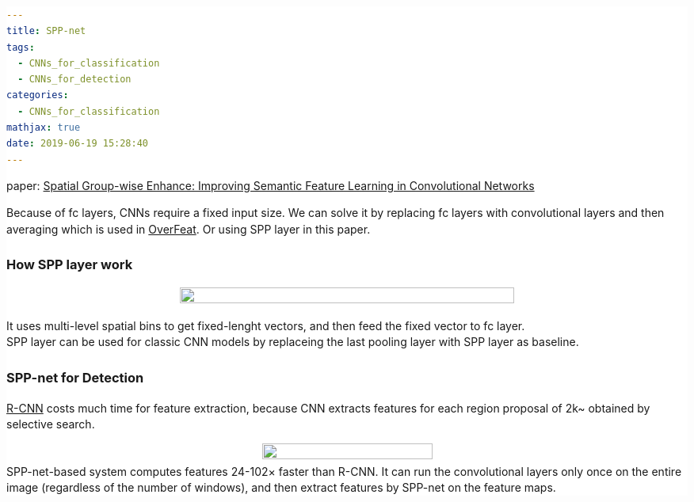 ```yaml
---
title: SPP-net
tags:
  - CNNs_for_classification
  - CNNs_for_detection
categories:
  - CNNs_for_classification
mathjax: true
date: 2019-06-19 15:28:40
---
```



paper: [Spatial Group-wise Enhance: Improving Semantic Feature Learning in Convolutional Networks](https://arxiv.org/pdf/1905.09646.pdf)


Because of fc layers, CNNs require a fixed input size. We can solve it by replacing fc layers with convolutional layers and then averaging which is used in [OverFeat](https://blog.dtrimina.cn/CNNs-for-classification/OverFeat/). Or using SPP layer in this paper.

### **How SPP layer work**
<div align="center"><img src="https://saveimages.oss-cn-hangzhou.aliyuncs.com/CNNs_for_image_classification/SPP-net/spp_layer.png" height="70%" width="70%"></div>  

It uses multi-level spatial bins to get fixed-lenght vectors, and then feed the fixed vector to fc layer.  
SPP layer can be used for classic CNN models by replaceing the last pooling layer with SPP layer as baseline.  

### **SPP-net for Detection**
[R-CNN](https://blog.csdn.net/Andrewseu/article/details/67632480) costs much time for feature extraction, because CNN extracts features for each region proposal of 2k~ obtained by selective search.  
<div align="center"><img src="https://saveimages.oss-cn-hangzhou.aliyuncs.com/CNNs_for_image_classification/SPP-net/RCNN_vs_SPP.png" height="50%" width="50%"></div> 
SPP-net-based system computes features 24-102× faster than R-CNN. It can run the convolutional layers only once on the entire image (regardless of the number of windows), and then extract features by SPP-net on the feature maps.
